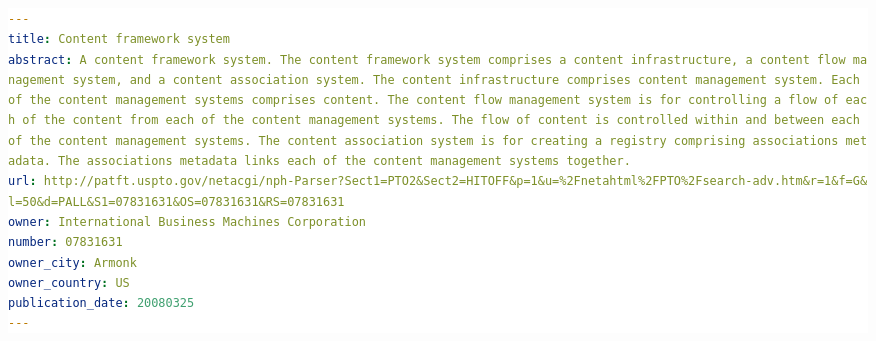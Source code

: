 ```yaml
---
title: Content framework system
abstract: A content framework system. The content framework system comprises a content infrastructure, a content flow management system, and a content association system. The content infrastructure comprises content management system. Each of the content management systems comprises content. The content flow management system is for controlling a flow of each of the content from each of the content management systems. The flow of content is controlled within and between each of the content management systems. The content association system is for creating a registry comprising associations metadata. The associations metadata links each of the content management systems together.
url: http://patft.uspto.gov/netacgi/nph-Parser?Sect1=PTO2&Sect2=HITOFF&p=1&u=%2Fnetahtml%2FPTO%2Fsearch-adv.htm&r=1&f=G&l=50&d=PALL&S1=07831631&OS=07831631&RS=07831631
owner: International Business Machines Corporation
number: 07831631
owner_city: Armonk
owner_country: US
publication_date: 20080325
---
```

